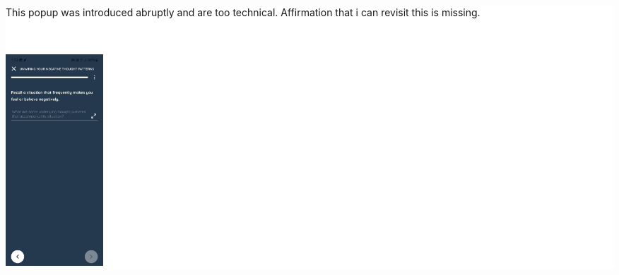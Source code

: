 This popup was introduced abruptly and are too technical. Affirmation that i can revisit this is missing.
&nbsp;

&nbsp;

<img src="screenshots/progress-0.jpeg" alt="Feature 1" height="300">